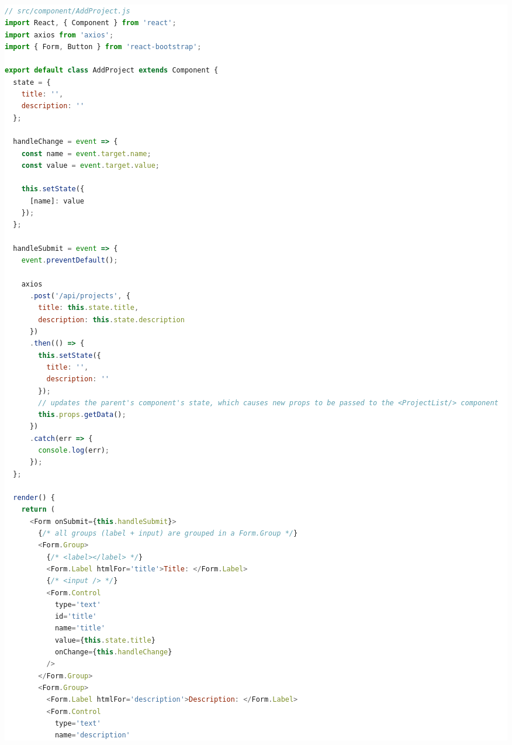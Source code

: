 ```js
// src/component/AddProject.js
import React, { Component } from 'react';
import axios from 'axios';
import { Form, Button } from 'react-bootstrap';

export default class AddProject extends Component {
  state = {
    title: '',
    description: ''
  };

  handleChange = event => {
    const name = event.target.name;
    const value = event.target.value;

    this.setState({
      [name]: value
    });
  };

  handleSubmit = event => {
    event.preventDefault();

    axios
      .post('/api/projects', {
        title: this.state.title,
        description: this.state.description
      })
      .then(() => {
        this.setState({
          title: '',
          description: ''
        });
        // updates the parent's component's state, which causes new props to be passed to the <ProjectList/> component
        this.props.getData();
      })
      .catch(err => {
        console.log(err);
      });
  };

  render() {
    return (
      <Form onSubmit={this.handleSubmit}>
        {/* all groups (label + input) are grouped in a Form.Group */}
        <Form.Group>
          {/* <label></label> */}
          <Form.Label htmlFor='title'>Title: </Form.Label>
          {/* <input /> */}
          <Form.Control
            type='text'
            id='title'
            name='title'
            value={this.state.title}
            onChange={this.handleChange}
          />
        </Form.Group>
        <Form.Group>
          <Form.Label htmlFor='description'>Description: </Form.Label>
          <Form.Control
            type='text'
            name='description'
```